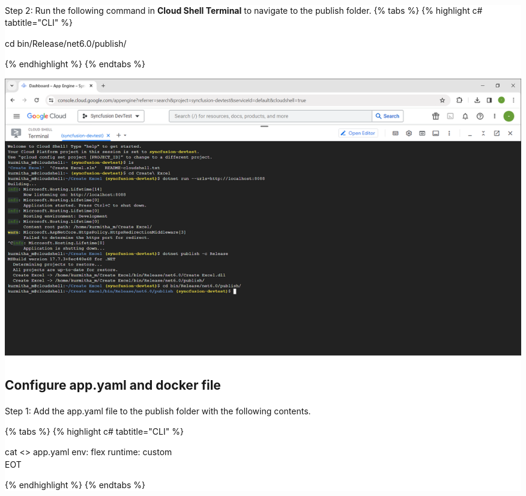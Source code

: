 Step 2: Run the following command in **Cloud Shell Terminal** to navigate to the publish folder.
{% tabs %}
{% highlight c# tabtitle="CLI" %}

cd bin/Release/net6.0/publish/

{% endhighlight %}
{% endtabs %}

![Navigate to publish folder](GCP_Images/Navigate_Publish_Folder_Create_Excel.png)

## Configure app.yaml and docker file

Step 1: Add the app.yaml file to the publish folder with the following contents.

{% tabs %}
{% highlight c# tabtitle="CLI" %}

cat <<EOT >> app.yaml
env: flex
runtime: custom   
EOT

{% endhighlight %}
{% endtabs %}
